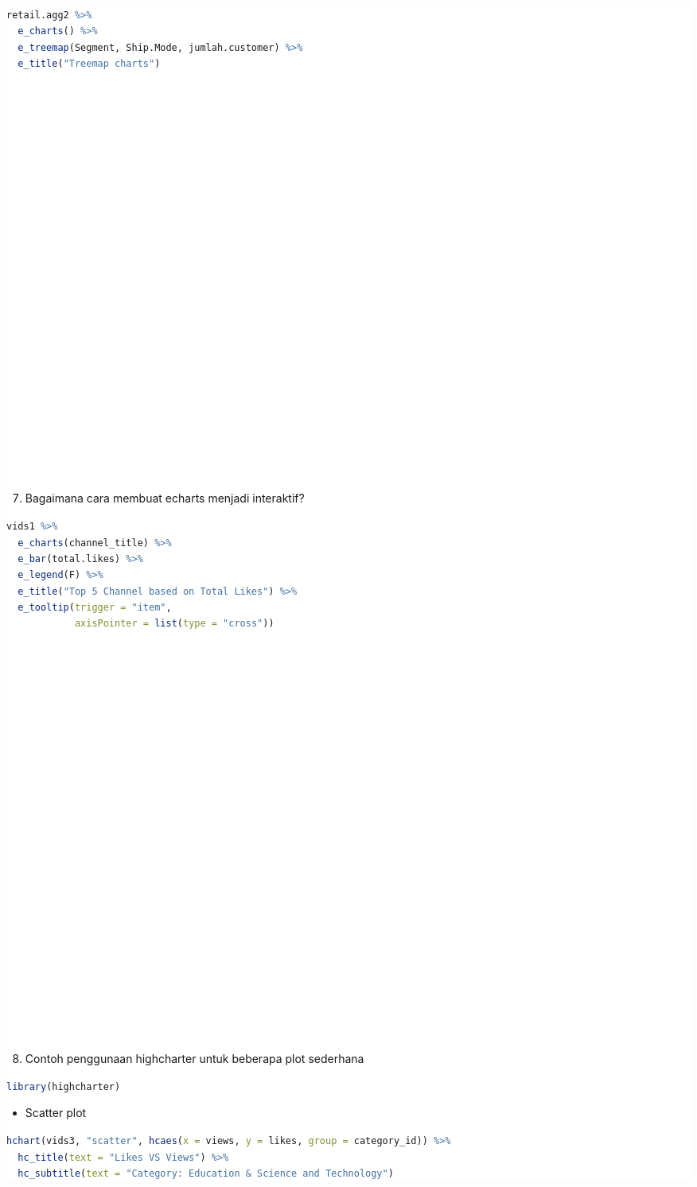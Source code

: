 ```r
retail.agg2 %>% 
  e_charts() %>% 
  e_treemap(Segment, Ship.Mode, jumlah.customer) %>% 
  e_title("Treemap charts")
```

<div id="htmlwidget-71921c328fd37f2e64ae" style="width:100%;height:500px;" class="echarts4r html-widget"></div>
<script type="application/json" data-for="htmlwidget-71921c328fd37f2e64ae">{"x":{"theme":"","tl":false,"draw":true,"renderer":"canvas","events":[],"buttons":[],"opts":{"series":[{"type":"treemap","data":[{"name":"Consumer","children":[{"name":"First Class","value":250,"colname":"name"},{"name":"Same Day","value":132,"colname":"name"},{"name":"Second Class","value":285,"colname":"name"},{"name":"Standard Class","value":398,"colname":"name"}]},{"name":"Corporate","children":[{"name":"First Class","value":155,"colname":"name"},{"name":"Same Day","value":56,"colname":"name"},{"name":"Second Class","value":171,"colname":"name"},{"name":"Standard Class","value":228,"colname":"name"}]},{"name":"Home Office","children":[{"name":"First Class","value":89,"colname":"name"},{"name":"Same Day","value":39,"colname":"name"},{"name":"Second Class","value":94,"colname":"name"},{"name":"Standard Class","value":148,"colname":"name"}]}]}],"title":[{"text":"Treemap charts"}]},"dispose":true},"evals":[],"jsHooks":[]}</script>

7. Bagaimana cara membuat echarts menjadi interaktif?


```r
vids1 %>% 
  e_charts(channel_title) %>% 
  e_bar(total.likes) %>%
  e_legend(F) %>% 
  e_title("Top 5 Channel based on Total Likes") %>% 
  e_tooltip(trigger = "item", 
            axisPointer = list(type = "cross"))
```

<div id="htmlwidget-8495410c11a77a6d126d" style="width:100%;height:500px;" class="echarts4r html-widget"></div>
<script type="application/json" data-for="htmlwidget-8495410c11a77a6d126d">{"x":{"theme":"","tl":false,"draw":true,"renderer":"canvas","events":[],"buttons":[],"opts":{"yAxis":[{"show":true}],"xAxis":[{"data":["Marques Brownlee","Kurzgesagt ‰ÛÒ In a Nutshell","Mark Rober","Unbox Therapy","CGP Grey"],"type":"category","boundaryGap":true}],"legend":{"data":["total.likes"],"show":false,"type":"plain"},"series":[{"data":[{"value":["Marques Brownlee","4082220"]},{"value":["Kurzgesagt ‰ÛÒ In a Nutshell","3023045"]},{"value":["Mark Rober","1994997"]},{"value":["Unbox Therapy","1864613"]},{"value":["CGP Grey","1703372"]}],"name":"total.likes","type":"bar","yAxisIndex":0,"xAxisIndex":0,"coordinateSystem":"cartesian2d"}],"title":[{"text":"Top 5 Channel based on Total Likes"}],"tooltip":{"trigger":"item","axisPointer":{"type":"cross"}}},"dispose":true},"evals":[],"jsHooks":[]}</script>

8. Contoh penggunaan highcharter untuk beberapa plot sederhana


```r
library(highcharter)
```

- Scatter plot

```r
hchart(vids3, "scatter", hcaes(x = views, y = likes, group = category_id)) %>% 
  hc_title(text = "Likes VS Views") %>% 
  hc_subtitle(text = "Category: Education & Science and Technology")
```
